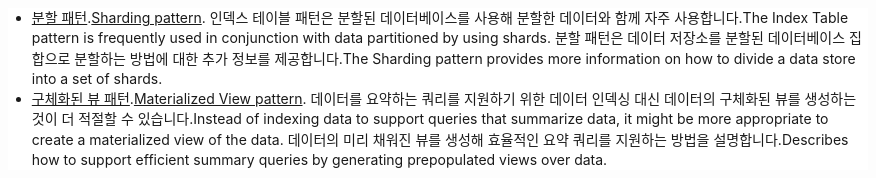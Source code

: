 - <span data-ttu-id="d1331-213">[분할 패턴](./sharding.md).</span><span class="sxs-lookup"><span data-stu-id="d1331-213">[Sharding pattern](./sharding.md).</span></span> <span data-ttu-id="d1331-214">인덱스 테이블 패턴은 분할된 데이터베이스를 사용해 분할한 데이터와 함께 자주 사용합니다.</span><span class="sxs-lookup"><span data-stu-id="d1331-214">The Index Table pattern is frequently used in conjunction with data partitioned by using shards.</span></span> <span data-ttu-id="d1331-215">분할 패턴은 데이터 저장소를 분할된 데이터베이스 집합으로 분할하는 방법에 대한 추가 정보를 제공합니다.</span><span class="sxs-lookup"><span data-stu-id="d1331-215">The Sharding pattern provides more information on how to divide a data store into a set of shards.</span></span>
- <span data-ttu-id="d1331-216">[구체화된 뷰 패턴](./materialized-view.md).</span><span class="sxs-lookup"><span data-stu-id="d1331-216">[Materialized View pattern](./materialized-view.md).</span></span> <span data-ttu-id="d1331-217">데이터를 요약하는 쿼리를 지원하기 위한 데이터 인덱싱 대신 데이터의 구체화된 뷰를 생성하는 것이 더 적절할 수 있습니다.</span><span class="sxs-lookup"><span data-stu-id="d1331-217">Instead of indexing data to support queries that summarize data, it might be more appropriate to create a materialized view of the data.</span></span> <span data-ttu-id="d1331-218">데이터의 미리 채워진 뷰를 생성해 효율적인 요약 쿼리를 지원하는 방법을 설명합니다.</span><span class="sxs-lookup"><span data-stu-id="d1331-218">Describes how to support efficient summary queries by generating prepopulated views over data.</span></span>
